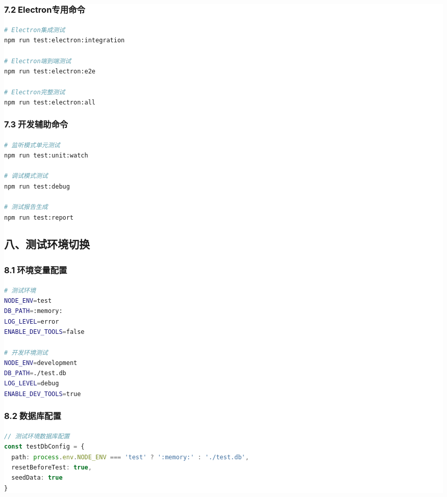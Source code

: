 ### 7.2 Electron专用命令
```bash
# Electron集成测试
npm run test:electron:integration

# Electron端到端测试
npm run test:electron:e2e

# Electron完整测试
npm run test:electron:all
```

### 7.3 开发辅助命令
```bash
# 监听模式单元测试
npm run test:unit:watch

# 调试模式测试
npm run test:debug

# 测试报告生成
npm run test:report
```

## 八、测试环境切换

### 8.1 环境变量配置
```bash
# 测试环境
NODE_ENV=test
DB_PATH=:memory:
LOG_LEVEL=error
ENABLE_DEV_TOOLS=false

# 开发环境测试
NODE_ENV=development
DB_PATH=./test.db
LOG_LEVEL=debug
ENABLE_DEV_TOOLS=true
```

### 8.2 数据库配置
```typescript
// 测试环境数据库配置
const testDbConfig = {
  path: process.env.NODE_ENV === 'test' ? ':memory:' : './test.db',
  resetBeforeTest: true,
  seedData: true
}
```

